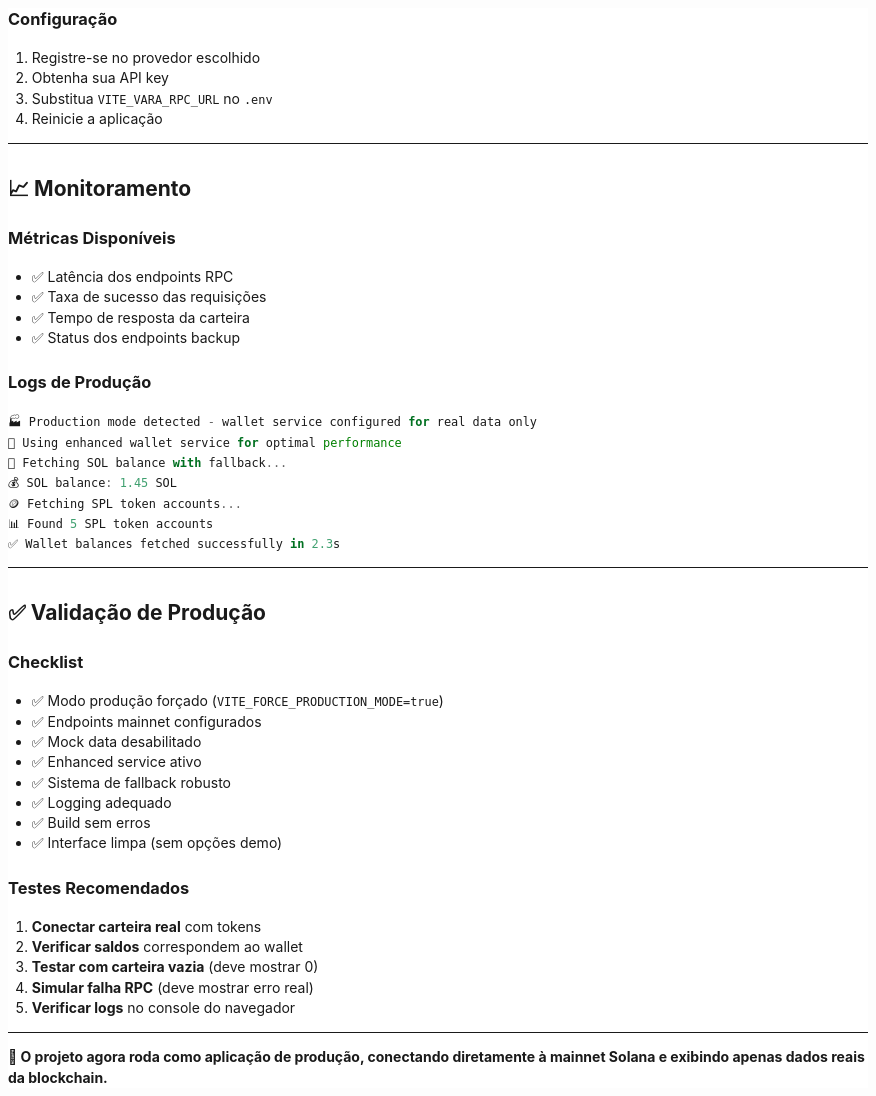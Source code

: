 ### **Configuração**
1. Registre-se no provedor escolhido
2. Obtenha sua API key
3. Substitua `VITE_VARA_RPC_URL` no `.env`
4. Reinicie a aplicação

---

## 📈 **Monitoramento**

### **Métricas Disponíveis**
- ✅ Latência dos endpoints RPC
- ✅ Taxa de sucesso das requisições
- ✅ Tempo de resposta da carteira
- ✅ Status dos endpoints backup

### **Logs de Produção**
```javascript
🏭 Production mode detected - wallet service configured for real data only
🚀 Using enhanced wallet service for optimal performance
📡 Fetching SOL balance with fallback...
💰 SOL balance: 1.45 SOL
🪙 Fetching SPL token accounts...
📊 Found 5 SPL token accounts
✅ Wallet balances fetched successfully in 2.3s
```

---

## ✅ **Validação de Produção**

### **Checklist**
- ✅ Modo produção forçado (`VITE_FORCE_PRODUCTION_MODE=true`)
- ✅ Endpoints mainnet configurados
- ✅ Mock data desabilitado
- ✅ Enhanced service ativo
- ✅ Sistema de fallback robusto
- ✅ Logging adequado
- ✅ Build sem erros
- ✅ Interface limpa (sem opções demo)

### **Testes Recomendados**
1. **Conectar carteira real** com tokens
2. **Verificar saldos** correspondem ao wallet
3. **Testar com carteira vazia** (deve mostrar 0)
4. **Simular falha RPC** (deve mostrar erro real)
5. **Verificar logs** no console do navegador

---

**🎯 O projeto agora roda como aplicação de produção, conectando diretamente à mainnet Solana e exibindo apenas dados reais da blockchain.**
